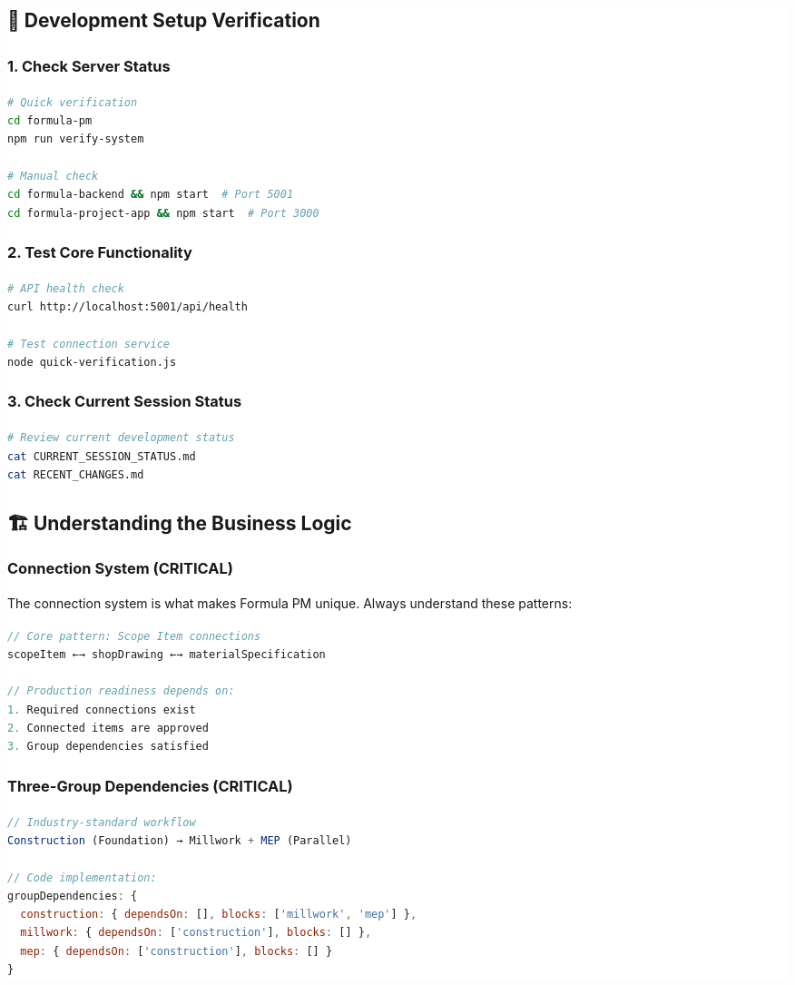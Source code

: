 ## 🔧 Development Setup Verification

### **1. Check Server Status**
```bash
# Quick verification
cd formula-pm
npm run verify-system

# Manual check
cd formula-backend && npm start  # Port 5001
cd formula-project-app && npm start  # Port 3000
```

### **2. Test Core Functionality**
```bash
# API health check
curl http://localhost:5001/api/health

# Test connection service
node quick-verification.js
```

### **3. Check Current Session Status**
```bash
# Review current development status
cat CURRENT_SESSION_STATUS.md
cat RECENT_CHANGES.md
```

## 🏗️ Understanding the Business Logic

### **Connection System** (CRITICAL)
The connection system is what makes Formula PM unique. Always understand these patterns:

```javascript
// Core pattern: Scope Item connections
scopeItem ←→ shopDrawing ←→ materialSpecification

// Production readiness depends on:
1. Required connections exist
2. Connected items are approved
3. Group dependencies satisfied
```

### **Three-Group Dependencies** (CRITICAL)
```javascript
// Industry-standard workflow
Construction (Foundation) → Millwork + MEP (Parallel)

// Code implementation:
groupDependencies: {
  construction: { dependsOn: [], blocks: ['millwork', 'mep'] },
  millwork: { dependsOn: ['construction'], blocks: [] },
  mep: { dependsOn: ['construction'], blocks: [] }
}
```
